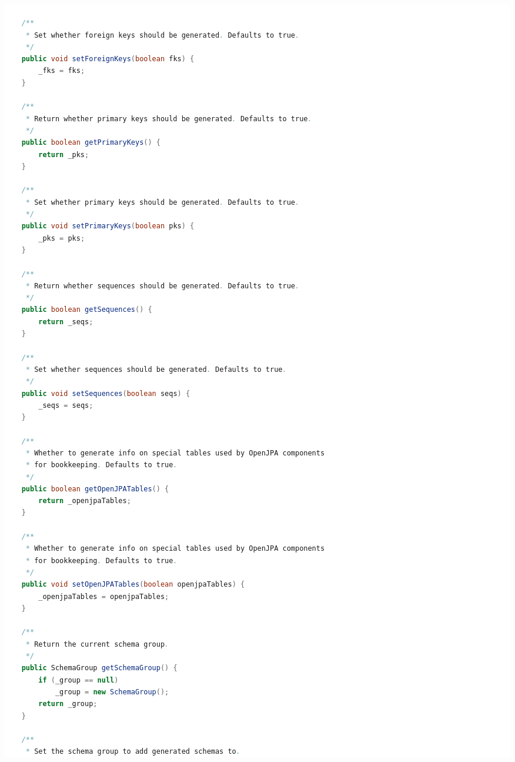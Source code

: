 ```java

    /**
     * Set whether foreign keys should be generated. Defaults to true.
     */
    public void setForeignKeys(boolean fks) {
        _fks = fks;
    }

    /**
     * Return whether primary keys should be generated. Defaults to true.
     */
    public boolean getPrimaryKeys() {
        return _pks;
    }

    /**
     * Set whether primary keys should be generated. Defaults to true.
     */
    public void setPrimaryKeys(boolean pks) {
        _pks = pks;
    }

    /**
     * Return whether sequences should be generated. Defaults to true.
     */
    public boolean getSequences() {
        return _seqs;
    }

    /**
     * Set whether sequences should be generated. Defaults to true.
     */
    public void setSequences(boolean seqs) {
        _seqs = seqs;
    }

    /**
     * Whether to generate info on special tables used by OpenJPA components
     * for bookkeeping. Defaults to true.
     */
    public boolean getOpenJPATables() {
        return _openjpaTables;
    }

    /**
     * Whether to generate info on special tables used by OpenJPA components
     * for bookkeeping. Defaults to true.
     */
    public void setOpenJPATables(boolean openjpaTables) {
        _openjpaTables = openjpaTables;
    }

    /**
     * Return the current schema group.
     */
    public SchemaGroup getSchemaGroup() {
        if (_group == null)
            _group = new SchemaGroup();
        return _group;
    }

    /**
     * Set the schema group to add generated schemas to.
```